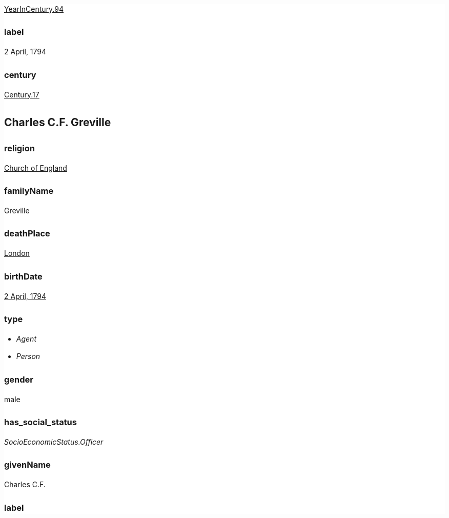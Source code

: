 
[YearInCentury.94](#YearInCentury.94)

### label


2 April, 1794

### century


[Century.17](#Century.17)

## Charles C.F.  Greville

### religion


[Church of England](#Church-of-England)

### familyName


Greville

### deathPlace


[London](#London)

### birthDate


[2 April, 1794](#2-April-1794)

### type

 - *Agent*

 - *Person*

### gender


male

### has_social_status


*SocioEconomicStatus.Officer*

### givenName


Charles C.F.

### label
